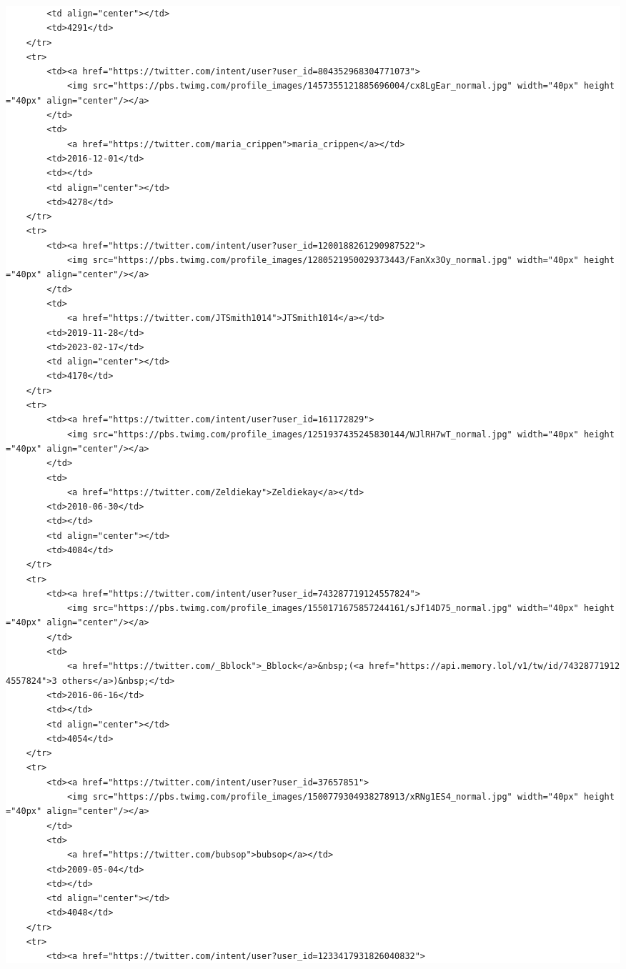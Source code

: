             <td align="center"></td>
            <td>4291</td>
        </tr>
        <tr>
            <td><a href="https://twitter.com/intent/user?user_id=804352968304771073">
                <img src="https://pbs.twimg.com/profile_images/1457355121885696004/cx8LgEar_normal.jpg" width="40px" height="40px" align="center"/></a>
            </td>
            <td>
                <a href="https://twitter.com/maria_crippen">maria_crippen</a></td>
            <td>2016-12-01</td>
            <td></td>
            <td align="center"></td>
            <td>4278</td>
        </tr>
        <tr>
            <td><a href="https://twitter.com/intent/user?user_id=1200188261290987522">
                <img src="https://pbs.twimg.com/profile_images/1280521950029373443/FanXx3Oy_normal.jpg" width="40px" height="40px" align="center"/></a>
            </td>
            <td>
                <a href="https://twitter.com/JTSmith1014">JTSmith1014</a></td>
            <td>2019-11-28</td>
            <td>2023-02-17</td>
            <td align="center"></td>
            <td>4170</td>
        </tr>
        <tr>
            <td><a href="https://twitter.com/intent/user?user_id=161172829">
                <img src="https://pbs.twimg.com/profile_images/1251937435245830144/WJlRH7wT_normal.jpg" width="40px" height="40px" align="center"/></a>
            </td>
            <td>
                <a href="https://twitter.com/Zeldiekay">Zeldiekay</a></td>
            <td>2010-06-30</td>
            <td></td>
            <td align="center"></td>
            <td>4084</td>
        </tr>
        <tr>
            <td><a href="https://twitter.com/intent/user?user_id=743287719124557824">
                <img src="https://pbs.twimg.com/profile_images/1550171675857244161/sJf14D75_normal.jpg" width="40px" height="40px" align="center"/></a>
            </td>
            <td>
                <a href="https://twitter.com/_Bblock">_Bblock</a>&nbsp;(<a href="https://api.memory.lol/v1/tw/id/743287719124557824">3 others</a>)&nbsp;</td>
            <td>2016-06-16</td>
            <td></td>
            <td align="center"></td>
            <td>4054</td>
        </tr>
        <tr>
            <td><a href="https://twitter.com/intent/user?user_id=37657851">
                <img src="https://pbs.twimg.com/profile_images/1500779304938278913/xRNg1ES4_normal.jpg" width="40px" height="40px" align="center"/></a>
            </td>
            <td>
                <a href="https://twitter.com/bubsop">bubsop</a></td>
            <td>2009-05-04</td>
            <td></td>
            <td align="center"></td>
            <td>4048</td>
        </tr>
        <tr>
            <td><a href="https://twitter.com/intent/user?user_id=1233417931826040832">